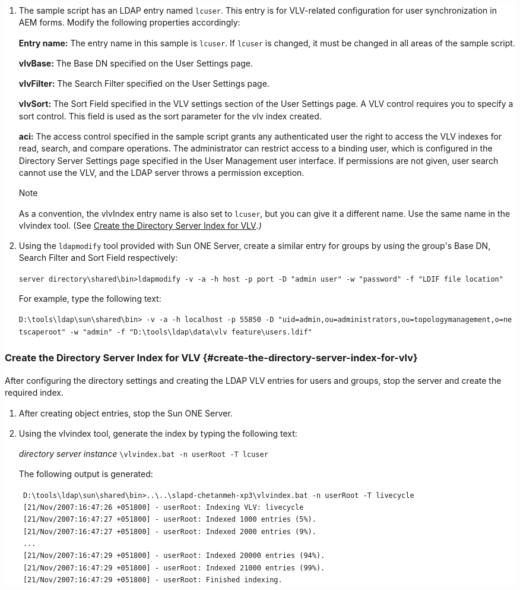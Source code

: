 1. The sample script has an LDAP entry named `lcuser`. This entry is for VLV-related configuration for user synchronization in AEM forms. Modify the following properties accordingly:

   **Entry name:** The entry name in this sample is `lcuser`. If `lcuser` is changed, it must be changed in all areas of the sample script.

   **vlvBase:** The Base DN specified on the User Settings page.

   **vlvFilter:** The Search Filter specified on the User Settings page.

   **vlvSort:** The Sort Field specified in the VLV settings section of the User Settings page. A VLV control requires you to specify a sort control. This field is used as the sort parameter for the vlv index created.

   **aci:** The access control specified in the sample script grants any authenticated user the right to access the VLV indexes for read, search, and compare operations. The administrator can restrict access to a binding user, which is configured in the Directory Server Settings page specified in the User Management user interface. If permissions are not given, user search cannot use the VLV, and the LDAP server throws a permission exception.

   >[!NOTE]
   >
   >As a convention, the vlvIndex entry name is also set to `lcuser`, but you can give it a different name. Use the same name in the vlvindex tool. (See [Create the Directory Server Index for VLV](configuring-directories.md#create-the-directory-server-index-for-vlv)*.)*

1. Using the `ldapmodify` tool provided with Sun ONE Server, create a similar entry for groups by using the group's Base DN, Search Filter and Sort Field respectively:

   `server directory\shared\bin>ldapmodify -v -a -h host -p port -D "admin user" -w "password" -f "LDIF file location"`

   For example, type the following text:

   `D:\tools\ldap\sun\shared\bin> -v -a -h localhost -p 55850 -D "uid=admin,ou=administrators,ou=topologymanagement,o=netscaperoot" -w "admin" -f "D:\tools\ldap\data\vlv feature\users.ldif"`

### Create the Directory Server Index for VLV {#create-the-directory-server-index-for-vlv}

After configuring the directory settings and creating the LDAP VLV entries for users and groups, stop the server and create the required index.

1. After creating object entries, stop the Sun ONE Server.
1. Using the vlvindex tool, generate the index by typing the following text:

   *directory server instance* `\vlvindex.bat -n userRoot -T lcuser`

   The following output is generated:

   ```shell
    D:\tools\ldap\sun\shared\bin>..\..\slapd-chetanmeh-xp3\vlvindex.bat -n userRoot -T livecycle
    [21/Nov/2007:16:47:26 +051800] - userRoot: Indexing VLV: livecycle
    [21/Nov/2007:16:47:27 +051800] - userRoot: Indexed 1000 entries (5%).
    [21/Nov/2007:16:47:27 +051800] - userRoot: Indexed 2000 entries (9%).
    ...
    [21/Nov/2007:16:47:29 +051800] - userRoot: Indexed 20000 entries (94%).
    [21/Nov/2007:16:47:29 +051800] - userRoot: Indexed 21000 entries (99%).
    [21/Nov/2007:16:47:29 +051800] - userRoot: Finished indexing.
   ```
